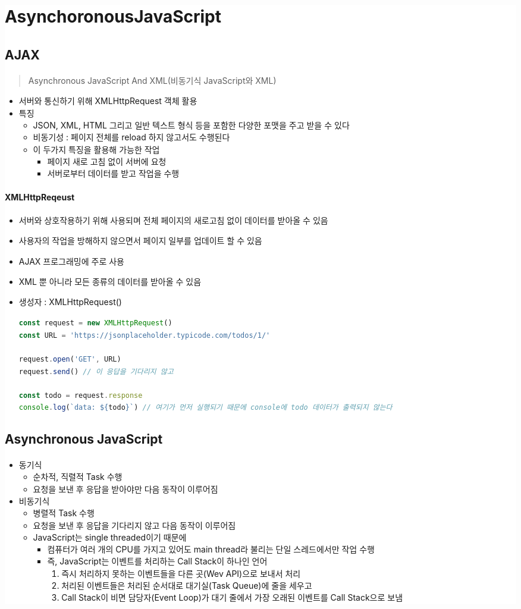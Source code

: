 # AsynchoronousJavaScript

## AJAX

> Asynchronous JavaScript And XML(비동기식 JavaScript와 XML)

- 서버와 통신하기 위해 XMLHttpRequest 객체 활용
- 특징
  - JSON, XML, HTML 그리고 일반 텍스트 형식 등을 포함한 다양한 포맷을 주고 받을 수 있다
  - 비동기성 : 페이지 전체를 reload 하지 않고서도 수행된다
  - 이 두가지 특징을 활용해 가능한 작업
    - 페이지 새로 고침 없이 서버에 요청
    - 서버로부터 데이터를 받고 작업을 수행



#### XMLHttpReqeust

- 서버와 상호작용하기 위해 사용되며 전체 페이지의 새로고침 없이 데이터를 받아올 수 있음

- 사용자의 작업을 방해하지 않으면서 페이지 일부를 업데이트 할 수 있음

- AJAX 프로그래밍에 주로 사용

- XML 뿐 아니라 모든 종류의 데이터를 받아올 수 있음

- 생성자 : XMLHttpRequest()

  ```javascript
  const request = new XMLHttpRequest()
  const URL = 'https://jsonplaceholder.typicode.com/todos/1/'
  
  request.open('GET', URL)
  request.send() // 이 응답을 기다리지 않고
  
  const todo = request.response
  console.log(`data: ${todo}`) // 여기가 먼저 실행되기 때문에 console에 todo 데이터가 출력되지 않는다
  ```



## Asynchronous JavaScript

- 동기식
  - 순차적, 직렬적 Task 수행
  - 요청을 보낸 후 응답을 받아야만 다음 동작이 이루어짐
- 비동기식
  - 병렬적 Task 수행
  - 요청을 보낸 후 응답을 기다리지 않고 다음 동작이 이루어짐
  - JavaScript는 single threaded이기 때문에
    - 컴퓨터가 여러 개의 CPU를 가지고 있어도 main thread라 불리는 단일 스레드에서만 작업 수행
    - 즉, JavaScript는 이벤트를 처리하는 Call Stack이 하나인 언어
      1. 즉시 처리하지 못하는 이벤트들을 다른 곳(Wev API)으로 보내서 처리
      2. 처리된 이벤트들은 처리된 순서대로 대기실(Task Queue)에 줄을 세우고
      3. Call Stack이 비면 담당자(Event Loop)가 대기 줄에서 가장 오래된 이벤트를 Call Stack으로 보냄

